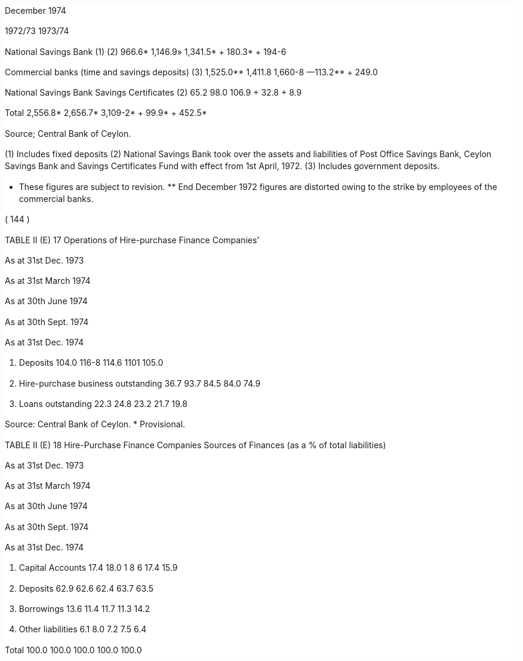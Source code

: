 December 1974

1972/73 1973/74

National Savings Bank (1) (2) 966.6* 1,146.9» 1,341.5* + 180.3* + 194-6

Commercial banks (time and savings deposits) (3) 1,525.0** 1,411.8 1,660-8 —113.2** + 249.0

National Savings Bank Savings Certificates (2) 65.2 98.0 106.9 + 32.8 + 8.9

Total 2,556.8* 2,656.7* 3,109-2* + 99.9* + 452.5*

Source; Central Bank of Ceylon.

(1) Includes fixed deposits (2) National Savings Bank took over the assets and liabilities of Post Office Savings Bank, Ceylon Savings Bank and Savings Certificates Fund with effect from 1st April, 1972. (3) Includes government deposits.

* These figures are subject to revision. ** End December 1972 figures are distorted owing to the strike by employees of the commercial banks.

( 144 )

TABLE II (E) 17 Operations of Hire-purchase Finance Companies'

As at 31st Dec. 1973

As at 31st March 1974

As at 30th June 1974

As at 30th Sept. 1974

As at 31st Dec. 1974

1. Deposits 104.0 116-8 114.6 1101 105.0

2. Hire-purchase business outstanding 36.7 93.7 84.5 84.0 74.9

3. Loans outstanding 22.3 24.8 23.2 21.7 19.8

Source: Central Bank of Ceylon. * Provisional.

TABLE II (E) 18 Hire-Purchase Finance Companies Sources of Finances (as a % of total liabilities)

As at 31st Dec. 1973

As at 31st March 1974

As at 30th June 1974

As at 30th Sept. 1974

As at 31st Dec. 1974

1. Capital Accounts 17.4 18.0 1 8 6 17.4 15.9

2. Deposits 62.9 62.6 62.4 63.7 63.5

3. Borrowings 13.6 11.4 11.7 11.3 14.2

4. Other liabilities 6.1 8.0 7.2 7.5 6.4

Total 100.0 100.0 100.0 100.0 100.0
